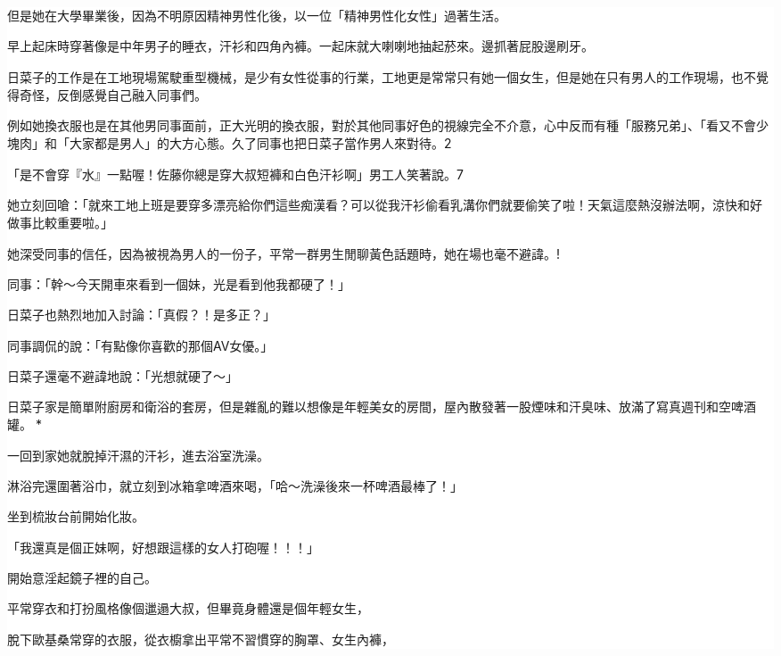 
但是她在大學畢業後，因為不明原因精神男性化後，以一位「精神男性化女性」過著生活。



早上起床時穿著像是中年男子的睡衣，汗衫和四角內褲。一起床就大喇喇地抽起菸來。邊抓著屁股邊刷牙。





日菜子的工作是在工地現場駕駛重型機械，是少有女性從事的行業，工地更是常常只有她一個女生，但是她在只有男人的工作現場，也不覺得奇怪，反倒感覺自己融入同事們。



例如她換衣服也是在其他男同事面前，正大光明的換衣服，對於其他同事好色的視線完全不介意，心中反而有種「服務兄弟」、「看又不會少塊肉」和「大家都是男人」的大方心態。久了同事也把日菜子當作男人來對待。2



「是不會穿『水』一點喔！佐藤你總是穿大叔短褲和白色汗衫啊」男工人笑著說。7



她立刻回嗆：「就來工地上班是要穿多漂亮給你們這些痴漢看？可以從我汗衫偷看乳溝你們就要偷笑了啦！天氣這麼熱沒辦法啊，涼快和好做事比較重要啦。」



她深受同事的信任，因為被視為男人的一份子，平常一群男生閒聊黃色話題時，她在場也毫不避諱。!



同事：「幹～今天開車來看到一個妹，光是看到他我都硬了！」



日菜子也熱烈地加入討論：「真假？！是多正？」



同事調侃的說：「有點像你喜歡的那個AV女優。」



日菜子還毫不避諱地說：「光想就硬了～」





日菜子家是簡單附廚房和衛浴的套房，但是雜亂的難以想像是年輕美女的房間，屋內散發著一股煙味和汗臭味、放滿了寫真週刊和空啤酒罐。 *



一回到家她就脫掉汗濕的汗衫，進去浴室洗澡。



淋浴完還圍著浴巾，就立刻到冰箱拿啤酒來喝，「哈～洗澡後來一杯啤酒最棒了！」



坐到梳妝台前開始化妝。



「我還真是個正妹啊，好想跟這樣的女人打砲喔！！！」



開始意淫起鏡子裡的自己。



平常穿衣和打扮風格像個邋遢大叔，但畢竟身體還是個年輕女生，



脫下歐基桑常穿的衣服，從衣櫥拿出平常不習慣穿的胸罩、女生內褲，

